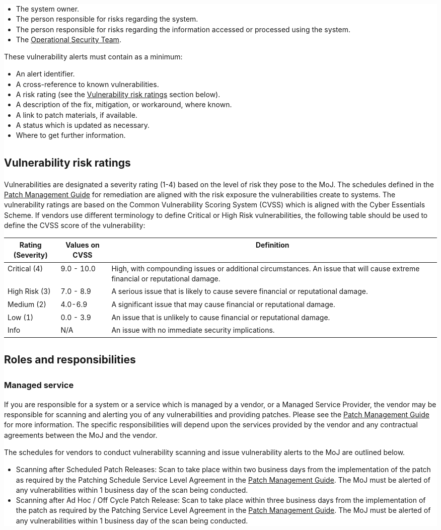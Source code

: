 -   The system owner.
-   The person responsible for risks regarding the system.
-   The person responsible for risks regarding the information accessed or processed using the system.
-   The [Operational Security Team](#contact-details).

These vulnerability alerts must contain as a minimum:

-   An alert identifier.
-   A cross-reference to known vulnerabilities.
-   A risk rating \(see the [Vulnerability risk ratings](#vulnerability-risk-ratings) section below\).
-   A description of the fix, mitigation, or workaround, where known.
-   A link to patch materials, if available.
-   A status which is updated as necessary.
-   Where to get further information.

## Vulnerability risk ratings

Vulnerabilities are designated a severity rating \(1-4\) based on the level of risk they pose to the MoJ. The schedules defined in the [Patch Management Guide](patch-management-guide.md) for remediation are aligned with the risk exposure the vulnerabilities create to systems. The vulnerability ratings are based on the Common Vulnerability Scoring System \(CVSS\) which is aligned with the Cyber Essentials Scheme. If vendors use different terminology to define Critical or High Risk vulnerabilities, the following table should be used to define the CVSS score of the vulnerability:

|Rating \(Severity\)|Values on CVSS|Definition|
|-------------------|--------------|----------|
|Critical \(4\)|9.0 - 10.0|High, with compounding issues or additional circumstances. An issue that will cause extreme financial or reputational damage.|
|High Risk \(3\)|7.0 - 8.9|A serious issue that is likely to cause severe financial or reputational damage.|
|Medium \(2\)|4.0-6.9|A significant issue that may cause financial or reputational damage.|
|Low \(1\)|0.0 - 3.9|An issue that is unlikely to cause financial or reputational damage.|
|Info|N/A|An issue with no immediate security implications.|

## Roles and responsibilities

### Managed service

If you are responsible for a system or a service which is managed by a vendor, or a Managed Service Provider, the vendor may be responsible for scanning and alerting you of any vulnerabilities and providing patches. Please see the [Patch Management Guide](patch-management-guide.md) for more information. The specific responsibilities will depend upon the services provided by the vendor and any contractual agreements between the MoJ and the vendor.

The schedules for vendors to conduct vulnerability scanning and issue vulnerability alerts to the MoJ are outlined below.

-   Scanning after Scheduled Patch Releases: Scan to take place within two business days from the implementation of the patch as required by the Patching Schedule Service Level Agreement in the [Patch Management Guide](patch-management-guide.md). The MoJ must be alerted of any vulnerabilities within 1 business day of the scan being conducted.
-   Scanning after Ad Hoc / Off Cycle Patch Release: Scan to take place within three business days from the implementation of the patch as required by the Patching Service Level Agreement in the [Patch Management Guide](patch-management-guide.md). The MoJ must be alerted of any vulnerabilities within 1 business day of the scan being conducted.
